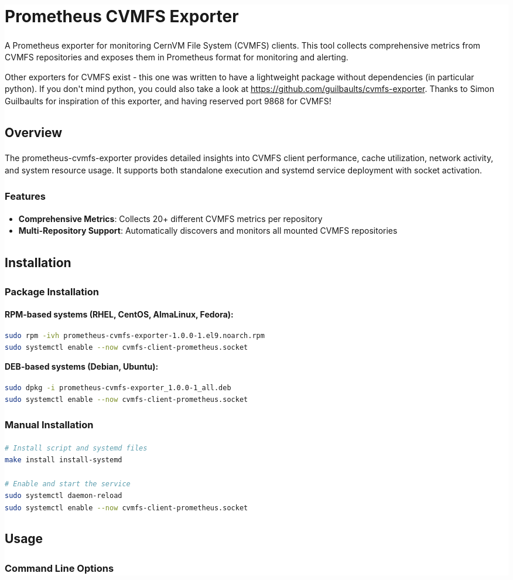 # Prometheus CVMFS Exporter

A Prometheus exporter for monitoring CernVM File System (CVMFS) clients. This tool collects comprehensive metrics from CVMFS repositories and exposes them in Prometheus format for monitoring and alerting.

Other exporters for CVMFS exist - this one was written to have a lightweight package without dependencies (in particular python). If you don't mind python, you could also take a look at https://github.com/guilbaults/cvmfs-exporter. Thanks to Simon Guilbaults for inspiration of this exporter, and having reserved port 9868 for CVMFS!

## Overview

The prometheus-cvmfs-exporter provides detailed insights into CVMFS client performance, cache utilization, network activity, and system resource usage. It supports both standalone execution and systemd service deployment with socket activation.

### Features

- **Comprehensive Metrics**: Collects 20+ different CVMFS metrics per repository
- **Multi-Repository Support**: Automatically discovers and monitors all mounted CVMFS repositories

## Installation

### Package Installation

**RPM-based systems (RHEL, CentOS, AlmaLinux, Fedora):**
```bash
sudo rpm -ivh prometheus-cvmfs-exporter-1.0.0-1.el9.noarch.rpm
sudo systemctl enable --now cvmfs-client-prometheus.socket
```

**DEB-based systems (Debian, Ubuntu):**
```bash
sudo dpkg -i prometheus-cvmfs-exporter_1.0.0-1_all.deb
sudo systemctl enable --now cvmfs-client-prometheus.socket
```

### Manual Installation

```bash
# Install script and systemd files
make install install-systemd

# Enable and start the service
sudo systemctl daemon-reload
sudo systemctl enable --now cvmfs-client-prometheus.socket
```

## Usage

### Command Line Options
